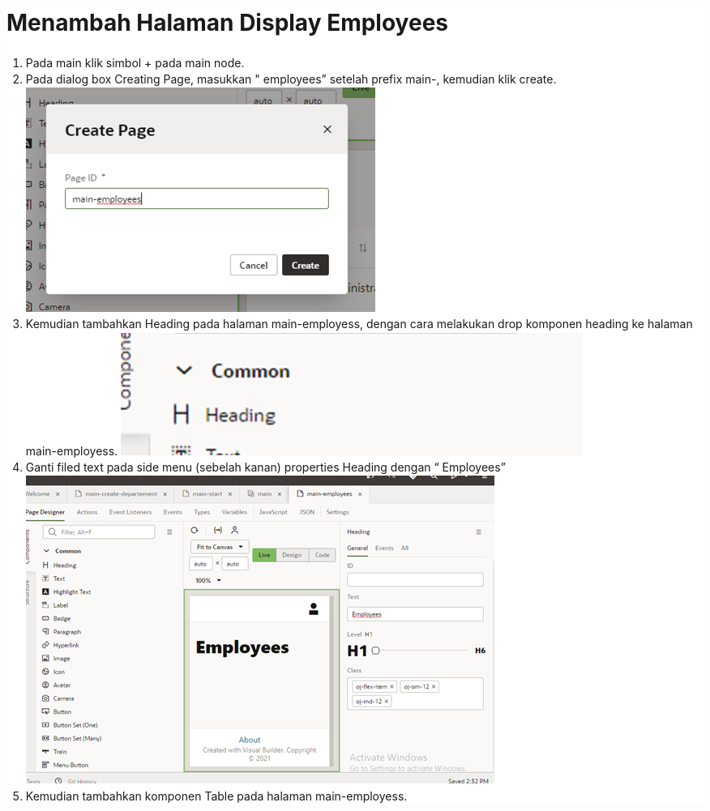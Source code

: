 # Menambah Halaman Display Employees
1. Pada main klik simbol + pada main node.
2. Pada dialog box Creating Page, masukkan " employees” setelah prefix main-, kemudian klik
create.
![langkah](src/Menambah_Halaman_Display_Employees/1.png)
3. Kemudian tambahkan Heading pada halaman main-employess, dengan cara melakukan drop
komponen heading ke halaman main-employess.
![langkah](src/Menambah_Halaman_Display_Employees/2.png)
4. Ganti filed text pada side menu (sebelah kanan) properties Heading dengan “ Employees”
![langkah](src/Menambah_Halaman_Display_Employees/3.png)
5. Kemudian tambahkan komponen Table pada halaman main-employess.